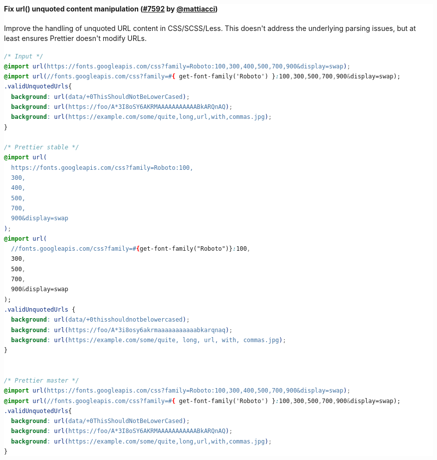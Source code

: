 #### Fix url() unquoted content manipulation ([#7592](https://github.com/prettier/prettier/pull/7592) by [@mattiacci](https://github.com/mattiacci))

Improve the handling of unquoted URL content in CSS/SCSS/Less. This doesn't
address the underlying parsing issues, but at least ensures Prettier doesn't
modify URLs.


```css
/* Input */
@import url(https://fonts.googleapis.com/css?family=Roboto:100,300,400,500,700,900&display=swap);
@import url(//fonts.googleapis.com/css?family=#{ get-font-family('Roboto') }:100,300,500,700,900&display=swap);
.validUnquotedUrls{
  background: url(data/+0ThisShouldNotBeLowerCased);
  background: url(https://foo/A*3I8oSY6AKRMAAAAAAAAAAABkARQnAQ);
  background: url(https://example.com/some/quite,long,url,with,commas.jpg);
}

/* Prettier stable */
@import url(
  https://fonts.googleapis.com/css?family=Roboto:100,
  300,
  400,
  500,
  700,
  900&display=swap
);
@import url(
  //fonts.googleapis.com/css?family=#{get-font-family("Roboto")}:100,
  300,
  500,
  700,
  900&display=swap
);
.validUnquotedUrls {
  background: url(data/+0thisshouldnotbelowercased);
  background: url(https://foo/A*3i8osy6akrmaaaaaaaaaaabkarqnaq);
  background: url(https://example.com/some/quite, long, url, with, commas.jpg);
}


/* Prettier master */
@import url(https://fonts.googleapis.com/css?family=Roboto:100,300,400,500,700,900&display=swap);
@import url(//fonts.googleapis.com/css?family=#{ get-font-family('Roboto') }:100,300,500,700,900&display=swap);
.validUnquotedUrls{
  background: url(data/+0ThisShouldNotBeLowerCased);
  background: url(https://foo/A*3I8oSY6AKRMAAAAAAAAAAABkARQnAQ);
  background: url(https://example.com/some/quite,long,url,with,commas.jpg);
}
```
